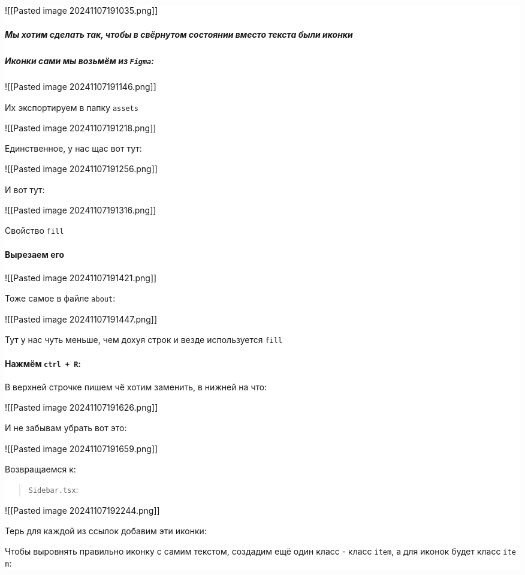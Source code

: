 ![[Pasted image 20241107191035.png]]

##### Мы хотим сделать так, чтобы в свёрнутом состоянии вместо текста были иконки


##### Иконки сами мы возьмём из `Figma`:

![[Pasted image 20241107191146.png]]

Их экспортируем в папку `assets`

![[Pasted image 20241107191218.png]]


Единственное, у нас щас вот тут:

![[Pasted image 20241107191256.png]]

И вот тут:

![[Pasted image 20241107191316.png]]

Свойство `fill`

#### Вырезаем его
![[Pasted image 20241107191421.png]]


Тоже самое в файле `about`:

![[Pasted image 20241107191447.png]]

Тут у нас чуть меньше, чем дохуя строк и везде используется `fill`


#### Нажмём `ctrl + R`:

В верхней строчке пишем чё хотим заменить, в нижней на что:

![[Pasted image 20241107191626.png]]

И не забывам убрать вот это:

![[Pasted image 20241107191659.png]]

Возвращаемся к:

> `Sidebar.tsx`:


![[Pasted image 20241107192244.png]]

Терь для каждой из ссылок добавим эти иконки:

Чтобы выровнять правильно иконку с самим текстом, создадим ещё один класс - класс `item`, а для иконок будет класс `item`:
